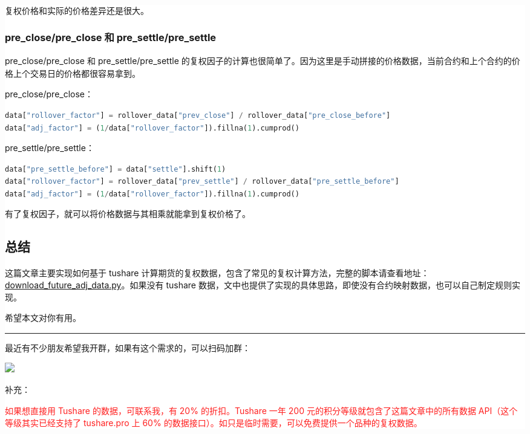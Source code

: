 复权价格和实际的价格差异还是很大。

### pre_close/pre_close 和 pre_settle/pre_settle

pre_close/pre_close 和 pre_settle/pre_settle 的复权因子的计算也很简单了。因为这里是手动拼接的价格数据，当前合约和上个合约的价格上个交易日的价格都很容易拿到。

pre_close/pre_close：

```python
data["rollover_factor"] = rollover_data["prev_close"] / rollover_data["pre_close_before"]
data["adj_factor"] = (1/data["rollover_factor"]).fillna(1).cumprod()
```

pre_settle/pre_settle：

```python
data["pre_settle_before"] = data["settle"].shift(1)
data["rollover_factor"] = rollover_data["prev_settle"] / rollover_data["pre_settle_before"]
data["adj_factor"] = (1/data["rollover_factor"]).fillna(1).cumprod()
```

有了复权因子，就可以将价格数据与其相乘就能拿到复权价格了。

## 总结

这篇文章主要实现如何基于 tushare 计算期货的复权数据，包含了常见的复权计算方法，完整的脚本请查看地址：[download_future_adj_data.py](https://gist.github.com/poloxue/74fc77c6069a2293c6b776f0ea40a5bf)。如果没有 tushare 数据，文中也提供了实现的具体思路，即使没有合约映射数据，也可以自己制定规则实现。

希望本文对你有用。

---

最近有不少朋友希望我开群，如果有这个需求的，可以扫码加群：

<img src="https://cdn.jsdelivr.net/gh/poloxue/images@2025-03/2025-03-08-adj-data-using-tushare-in-china-future-market-05-v1.png" style="width:300px"><img>

补充：

<div style="color: #ff2020">

如果想直接用 Tushare 的数据，可联系我，有 20% 的折扣。Tushare 一年 200 元的积分等级就包含了这篇文章中的所有数据 API（这个等级其实已经支持了 tushare.pro 上 60% 的数据接口）。如只是临时需要，可以免费提供一个品种的复权数据。</div>

